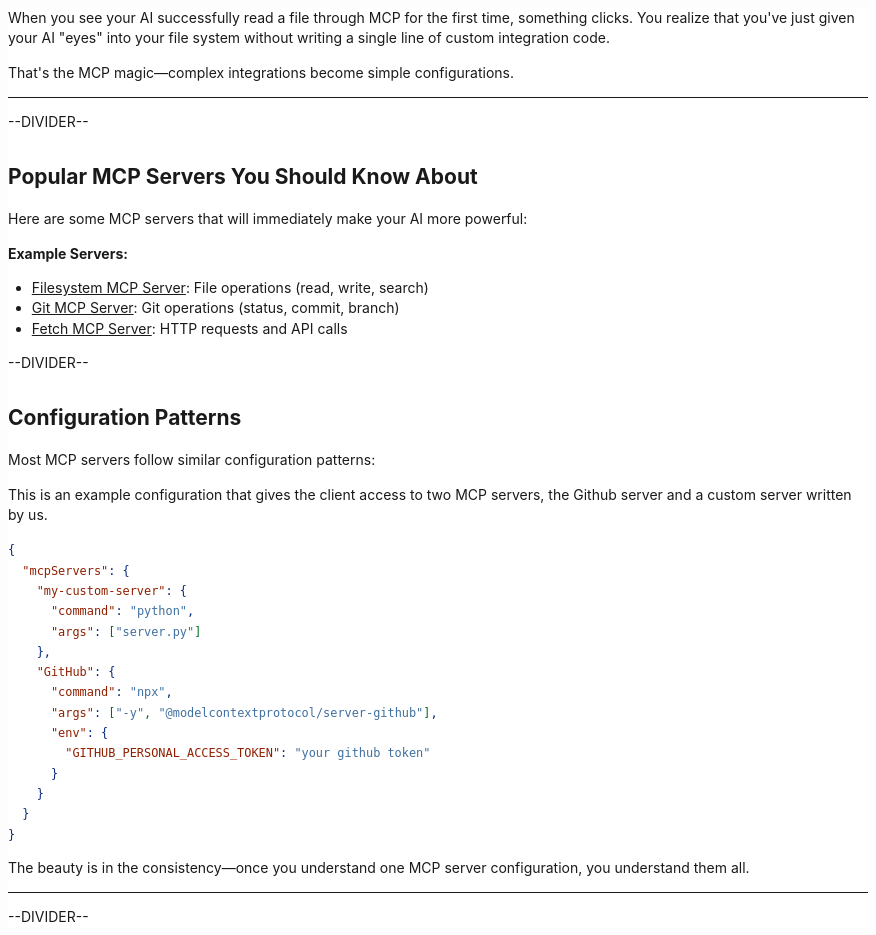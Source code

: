 When you see your AI successfully read a file through MCP for the first time, something clicks. You realize that you've just given your AI "eyes" into your file system without writing a single line of custom integration code.

That's the MCP magic—complex integrations become simple configurations.

---

--DIVIDER--

## Popular MCP Servers You Should Know About

Here are some MCP servers that will immediately make your AI more powerful:

**Example Servers:**

- [Filesystem MCP Server](https://github.com/modelcontextprotocol/servers/tree/main/src/filesystem): File operations (read, write, search)
- [Git MCP Server](https://github.com/modelcontextprotocol/servers/tree/main/src/git): Git operations (status, commit, branch)
- [Fetch MCP Server](https://github.com/modelcontextprotocol/servers/tree/main/src/fetch): HTTP requests and API calls

--DIVIDER--

## Configuration Patterns

Most MCP servers follow similar configuration patterns:

This is an example configuration that gives the client access to two MCP servers, the Github server and a custom server written by us.

```json
{
  "mcpServers": {
    "my-custom-server": {
      "command": "python",
      "args": ["server.py"]
    },
    "GitHub": {
      "command": "npx",
      "args": ["-y", "@modelcontextprotocol/server-github"],
      "env": {
        "GITHUB_PERSONAL_ACCESS_TOKEN": "your github token"
      }
    }
  }
}
```

The beauty is in the consistency—once you understand one MCP server configuration, you understand them all.

---

--DIVIDER--
